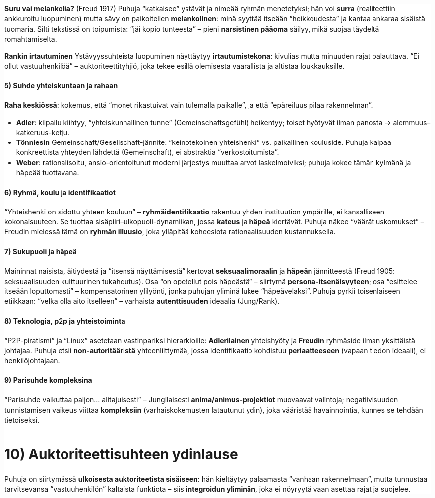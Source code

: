 **Suru vai melankolia?** (Freud 1917)
Puhuja “katkaisee” ystävät ja nimeää ryhmän menetetyksi; hän voi **surra** (realiteettiin ankkuroitu luopuminen) mutta sävy on paikoitellen **melankolinen**: minä syyttää itseään “heikkoudesta” ja kantaa ankaraa sisäistä tuomaria. Silti tekstissä on toipumista: “jäi kopio tunteesta” – pieni **narsistinen pääoma** säilyy, mikä suojaa täydeltä romahtamiselta.

**Rankin irtautuminen**
Ystävyyssuhteista luopuminen näyttäytyy **irtautumistekona**: kivulias mutta minuuden rajat palauttava. “Ei ollut vastuuhenkilöä” – auktoriteettityhjiö, joka tekee esillä olemisesta vaarallista ja altistaa loukkauksille.

#### 5) Suhde yhteiskuntaan ja rahaan

**Raha keskiössä**: kokemus, että “monet rikastuivat vain tulemalla paikalle”, ja että “epäreiluus pilaa rakennelman”.

* **Adler**: kilpailu kiihtyy, “yhteiskunnallinen tunne” (Gemeinschaftsgefühl) heikentyy; toiset hyötyvät ilman panosta → alemmuus–katkeruus-ketju.
* **Tönniesin** Gemeinschaft/Gesellschaft-jännite: “keinotekoinen yhteishenki” vs. paikallinen kouluside. Puhuja kaipaa konkreettista yhteyden lähdettä (Gemeinschaft), ei abstraktia “verkostoitumista”.
* **Weber**: rationalisoitu, ansio-orientoitunut moderni järjestys muuttaa arvot laskelmoiviksi; puhuja kokee tämän kylmänä ja häpeää tuottavana.

#### 6) Ryhmä, koulu ja identifikaatiot

“Yhteishenki on sidottu yhteen kouluun” – **ryhmäidentifikaatio** rakentuu yhden instituution ympärille, ei kansalliseen kokonaisuuteen. Se tuottaa sisäpiiri–ulkopuoli-dynamiikan, jossa **kateus** ja **häpeä** kiertävät. Puhuja näkee “väärät uskomukset” – Freudin mielessä tämä on **ryhmän illuusio**, joka ylläpitää koheesiota rationaalisuuden kustannuksella.

#### 7) Sukupuoli ja häpeä

Maininnat naisista, äitiydestä ja “itsensä näyttämisestä” kertovat **seksuaalimoraalin** ja **häpeän** jännitteestä (Freud 1905: seksuaalisuuden kulttuurinen tukahdutus). Osa “on opetellut pois häpeästä” – siirtymä **persona-itsenäisyyteen**; osa “esittelee itseään loputtomasti” – kompensatorinen ylilyönti, jonka puhujan yliminä lukee “häpeävelaksi”. Puhuja pyrkii toisenlaiseen etiikkaan: “velka olla aito itselleen” – varhaista **autenttisuuden** ideaalia (Jung/Rank).

#### 8) Teknologia, p2p ja yhteistoiminta

“P2P-piratismi” ja “Linux” asetetaan vastinpariksi hierarkioille: **Adlerilainen** yhteishyöty ja **Freudin** ryhmäside ilman yksittäistä johtajaa. Puhuja etsii **non-autoritääristä** yhteenliittymää, jossa identifikaatio kohdistuu **periaatteeseen** (vapaan tiedon ideaali), ei henkilöjohtajaan.

#### 9) Parisuhde kompleksina

“Pari­suhde vaikuttaa paljon… alitajuisesti” – Jungilaisesti **anima/animus-projektiot** muovaavat valintoja; negatiivisuuden tunnistamisen vaikeus viittaa **kompleksiin** (varhaiskokemusten latautunut ydin), joka vääristää havainnointia, kunnes se tehdään tietoiseksi.

# 10) Auktoriteettisuhteen ydinlause

Puhuja on siirtymässä **ulkoisesta auktoriteetista sisäiseen**: hän kieltäytyy palaamasta “vanhaan rakennelmaan”, mutta tunnustaa tarvitsevansa “vastuuhenkilön” kaltaista funktiota – siis **integroidun yliminän**, joka ei nöyryytä vaan asettaa rajat ja suojelee.
